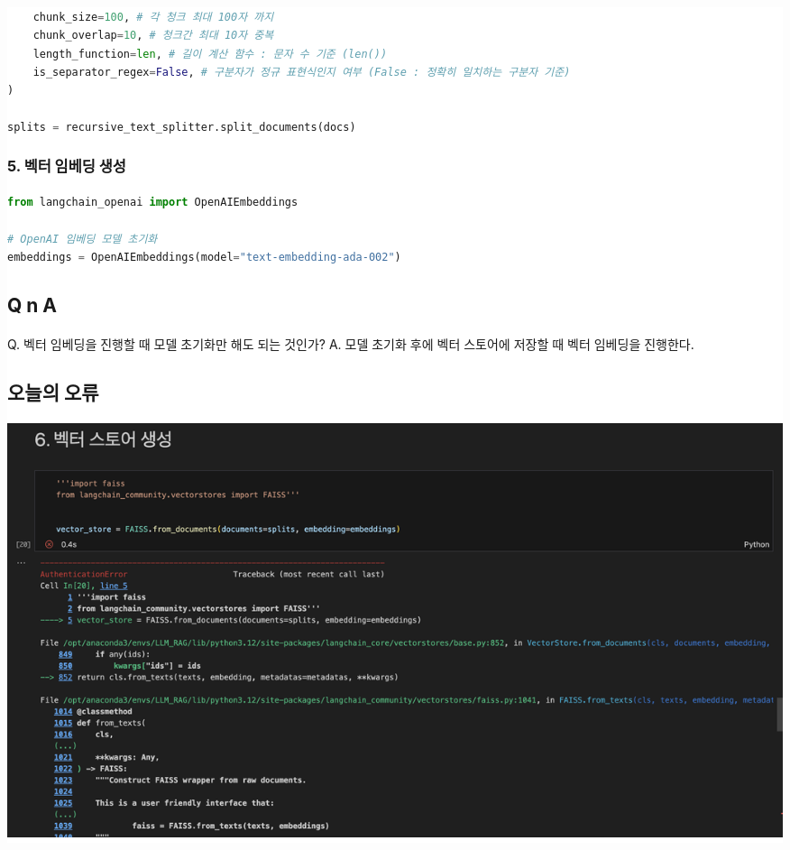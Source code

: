 ```py
    chunk_size=100, # 각 청크 최대 100자 까지
    chunk_overlap=10, # 청크간 최대 10자 중복
    length_function=len, # 길이 계산 함수 : 문자 수 기준 (len())
    is_separator_regex=False, # 구분자가 정규 표현식인지 여부 (False : 정확히 일치하는 구분자 기준)
)

splits = recursive_text_splitter.split_documents(docs)
```
### 5. 벡터 임베딩 생성
```py
from langchain_openai import OpenAIEmbeddings

# OpenAI 임베딩 모델 초기화
embeddings = OpenAIEmbeddings(model="text-embedding-ada-002")
```

## Q n A 
Q. 벡터 임베딩을 진행할 때 모델 초기화만 해도 되는 것인가?
A. 모델 초기화 후에 벡터 스토어에 저장할 때 벡터 임베딩을 진행한다.



## 오늘의 오류
![](/img/241115_api_key_error_1.png)